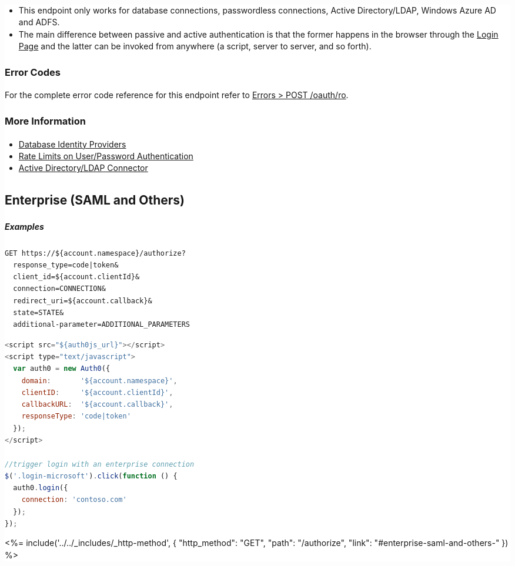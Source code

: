 - This endpoint only works for database connections, passwordless connections, Active Directory/LDAP, Windows Azure AD and ADFS.
- The main difference between passive and active authentication is that the former happens in the browser through the [Login Page](https://auth0.com/#/login_page) and the latter can be invoked from anywhere (a script, server to server, and so forth).


### Error Codes

For the complete error code reference for this endpoint refer to [Errors > POST /oauth/ro](#post-oauth-ro).


### More Information
- [Database Identity Providers](/connections/database)
- [Rate Limits on User/Password Authentication](/connections/database/rate-limits)
- [Active Directory/LDAP Connector](/connector)



## Enterprise (SAML and Others)

<h5 class="code-snippet-title">Examples</h5>

```http
GET https://${account.namespace}/authorize?
  response_type=code|token&
  client_id=${account.clientId}&
  connection=CONNECTION&
  redirect_uri=${account.callback}&
  state=STATE&
  additional-parameter=ADDITIONAL_PARAMETERS
```

```javascript
<script src="${auth0js_url}"></script>
<script type="text/javascript">
  var auth0 = new Auth0({
    domain:       '${account.namespace}',
    clientID:     '${account.clientId}',
    callbackURL:  '${account.callback}',
    responseType: 'code|token'
  });
</script>

//trigger login with an enterprise connection
$('.login-microsoft').click(function () {
  auth0.login({
    connection: 'contoso.com'
  });
});
```

<%= include('../../_includes/_http-method', {
  "http_method": "GET",
  "path": "/authorize",
  "link": "#enterprise-saml-and-others-"
}) %>
